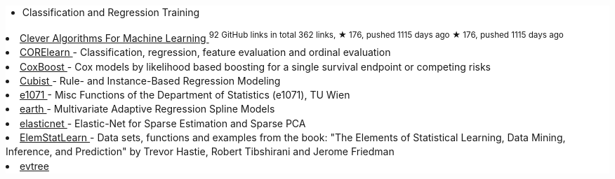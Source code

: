   - Classification and Regression Training
 </li>
 <li>
  <a href="https://github.com/jbrownlee/CleverAlgorithmsMachineLearning">
   Clever Algorithms For Machine Learning
  </a>
  <sup>
   92 GitHub links in total 362 links, ★ 176, pushed 1115 days ago
  </sup>
  <sup>
   &#9733 176, pushed 1115 days ago
  </sup>
 </li>
 <li>
  <a href="http://cran.r-project.org/web/packages/CORElearn/index.html">
   CORElearn
  </a>
  - Classification, regression, feature evaluation and ordinal
evaluation
 </li>
 <li>
  <a href="http://cran.r-project.org/web/packages/CoxBoost/index.html">
   CoxBoost
  </a>
  - Cox models by likelihood based boosting for a single survival
endpoint or competing risks
 </li>
 <li>
  <a href="http://cran.r-project.org/web/packages/Cubist/index.html">
   Cubist
  </a>
  - Rule- and Instance-Based Regression Modeling
 </li>
 <li>
  <a href="http://cran.r-project.org/web/packages/e1071/index.html">
   e1071
  </a>
  - Misc Functions of the Department of Statistics (e1071), TU Wien
 </li>
 <li>
  <a href="http://cran.r-project.org/web/packages/earth/index.html">
   earth
  </a>
  - Multivariate Adaptive Regression Spline Models
 </li>
 <li>
  <a href="http://cran.r-project.org/web/packages/elasticnet/index.html">
   elasticnet
  </a>
  - Elastic-Net for Sparse Estimation and Sparse PCA
 </li>
 <li>
  <a href="http://cran.r-project.org/web/packages/ElemStatLearn/index.html">
   ElemStatLearn
  </a>
  - Data sets, functions and examples from the book: "The Elements
of Statistical Learning, Data Mining, Inference, and
Prediction" by Trevor Hastie, Robert Tibshirani and Jerome
Friedman
 </li>
 <li>
  <a href="http://cran.r-project.org/web/packages/evtree/index.html">
   evtree
  </a>